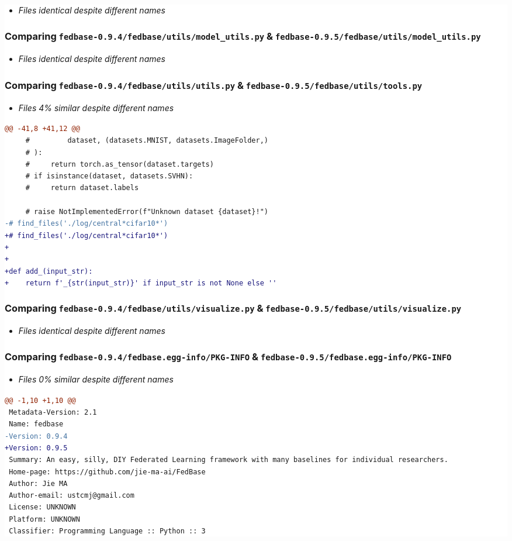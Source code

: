  * *Files identical despite different names*

### Comparing `fedbase-0.9.4/fedbase/utils/model_utils.py` & `fedbase-0.9.5/fedbase/utils/model_utils.py`

 * *Files identical despite different names*

### Comparing `fedbase-0.9.4/fedbase/utils/utils.py` & `fedbase-0.9.5/fedbase/utils/tools.py`

 * *Files 4% similar despite different names*

```diff
@@ -41,8 +41,12 @@
     #         dataset, (datasets.MNIST, datasets.ImageFolder,)
     # ):
     #     return torch.as_tensor(dataset.targets)
     # if isinstance(dataset, datasets.SVHN):
     #     return dataset.labels
 
     # raise NotImplementedError(f"Unknown dataset {dataset}!") 
-# find_files('./log/central*cifar10*')
+# find_files('./log/central*cifar10*')
+
+
+def add_(input_str):
+    return f'_{str(input_str)}' if input_str is not None else ''
```

### Comparing `fedbase-0.9.4/fedbase/utils/visualize.py` & `fedbase-0.9.5/fedbase/utils/visualize.py`

 * *Files identical despite different names*

### Comparing `fedbase-0.9.4/fedbase.egg-info/PKG-INFO` & `fedbase-0.9.5/fedbase.egg-info/PKG-INFO`

 * *Files 0% similar despite different names*

```diff
@@ -1,10 +1,10 @@
 Metadata-Version: 2.1
 Name: fedbase
-Version: 0.9.4
+Version: 0.9.5
 Summary: An easy, silly, DIY Federated Learning framework with many baselines for individual researchers.
 Home-page: https://github.com/jie-ma-ai/FedBase
 Author: Jie MA
 Author-email: ustcmj@gmail.com
 License: UNKNOWN
 Platform: UNKNOWN
 Classifier: Programming Language :: Python :: 3
```
